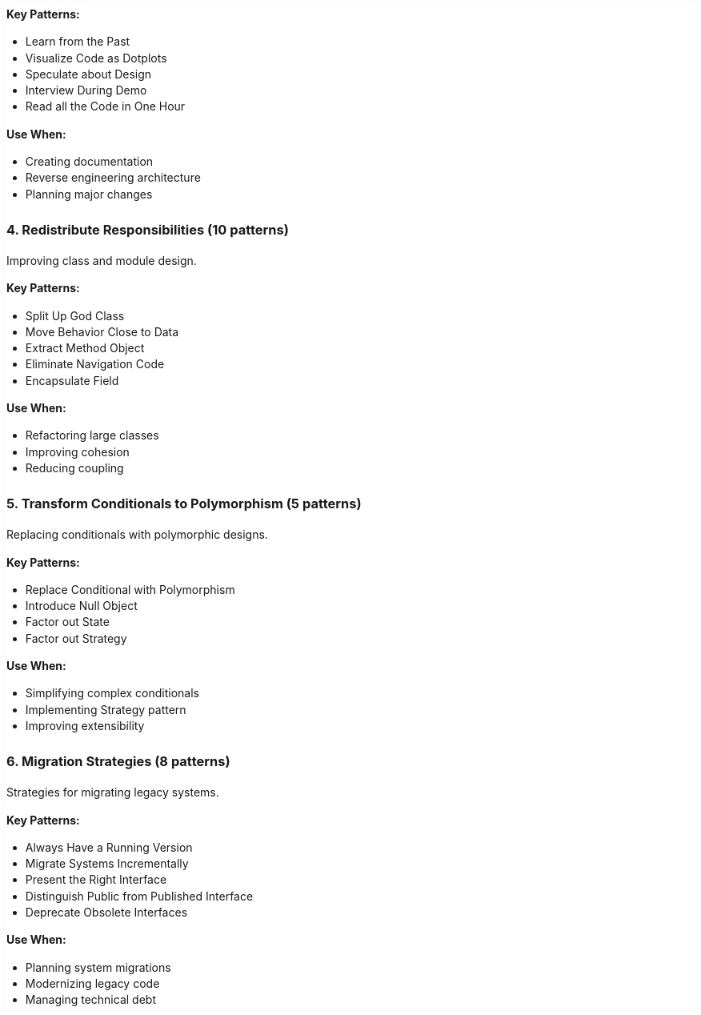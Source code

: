 **Key Patterns:**
- Learn from the Past
- Visualize Code as Dotplots
- Speculate about Design
- Interview During Demo
- Read all the Code in One Hour

**Use When:**
- Creating documentation
- Reverse engineering architecture
- Planning major changes

### 4. Redistribute Responsibilities (10 patterns)

Improving class and module design.

**Key Patterns:**
- Split Up God Class
- Move Behavior Close to Data
- Extract Method Object
- Eliminate Navigation Code
- Encapsulate Field

**Use When:**
- Refactoring large classes
- Improving cohesion
- Reducing coupling

### 5. Transform Conditionals to Polymorphism (5 patterns)

Replacing conditionals with polymorphic designs.

**Key Patterns:**
- Replace Conditional with Polymorphism
- Introduce Null Object
- Factor out State
- Factor out Strategy

**Use When:**
- Simplifying complex conditionals
- Implementing Strategy pattern
- Improving extensibility

### 6. Migration Strategies (8 patterns)

Strategies for migrating legacy systems.

**Key Patterns:**
- Always Have a Running Version
- Migrate Systems Incrementally
- Present the Right Interface
- Distinguish Public from Published Interface
- Deprecate Obsolete Interfaces

**Use When:**
- Planning system migrations
- Modernizing legacy code
- Managing technical debt
